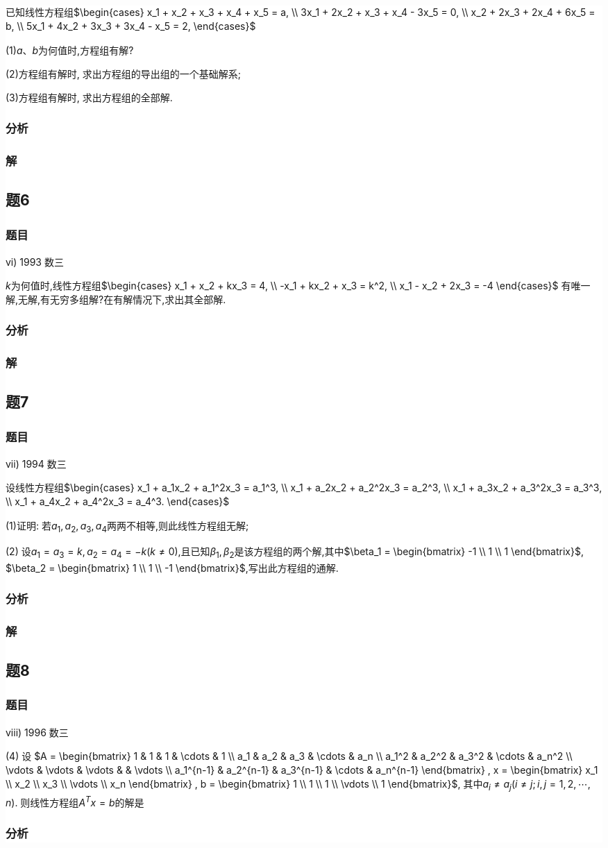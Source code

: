 已知线性方程组$\begin{cases} x_1 + x_2 + x_3 + x_4 + x_5 = a, \\ 3x_1 + 2x_2 + x_3 + x_4 - 3x_5 = 0, \\ x_2 + 2x_3 + 2x_4 + 6x_5 = b, \\ 5x_1 + 4x_2 + 3x_3 + 3x_4 - x_5 = 2, \end{cases}$

(1)$a$、$b$为何值时,方程组有解?

(2)方程组有解时, 求出方程组的导出组的一个基础解系;

(3)方程组有解时, 求出方程组的全部解.
### 分析

### 解

## 题6
### 题目
vi) 1993 数三 

$k$为何值时,线性方程组$\begin{cases} x_1 + x_2 + kx_3 = 4, \\ -x_1 + kx_2 + x_3 = k^2, \\ x_1 - x_2 + 2x_3 = -4 \end{cases}$ 有唯一解,无解,有无穷多组解?在有解情况下,求出其全部解.
### 分析

### 解

## 题7
### 题目
vii) 1994 数三 

设线性方程组$\begin{cases} x_1 + a_1x_2 + a_1^2x_3 = a_1^3, \\ x_1 + a_2x_2 + a_2^2x_3 = a_2^3, \\ x_1 + a_3x_2 + a_3^2x_3 = a_3^3, \\ x_1 + a_4x_2 + a_4^2x_3 = a_4^3. \end{cases}$

(1)证明: 若$a_1,a_2,a_3,a_4$两两不相等,则此线性方程组无解;

(2) 设$a_1 = a_3 = k,a_2 = a_4 = -k (k \neq 0)$,且已知$\beta_1,\beta_2$是该方程组的两个解,其中$\beta_1 = \begin{bmatrix} -1 \\ 1 \\ 1 \end{bmatrix}$, $\beta_2 = \begin{bmatrix} 1 \\ 1 \\ -1 \end{bmatrix}$,写出此方程组的通解.
### 分析

### 解

## 题8
### 题目
viii) 1996 数三 

(4) 设 $A = \begin{bmatrix} 1 & 1 & 1 & \cdots & 1 \\ a_1 & a_2 & a_3 & \cdots & a_n \\ a_1^2 & a_2^2 & a_3^2 & \cdots & a_n^2 \\ \vdots & \vdots & \vdots & & \vdots \\ a_1^{n-1} & a_2^{n-1} & a_3^{n-1} & \cdots & a_n^{n-1} \end{bmatrix} , x = \begin{bmatrix} x_1 \\ x_2 \\ x_3 \\ \vdots \\ x_n \end{bmatrix} , b = \begin{bmatrix} 1 \\ 1 \\ 1 \\ \vdots \\ 1 \end{bmatrix}$, 其中$a_i \neq a_j (i \neq j;i, j = 1,2,\cdots , n)$. 则线性方程组$A^Tx = b$的解是
### 分析
